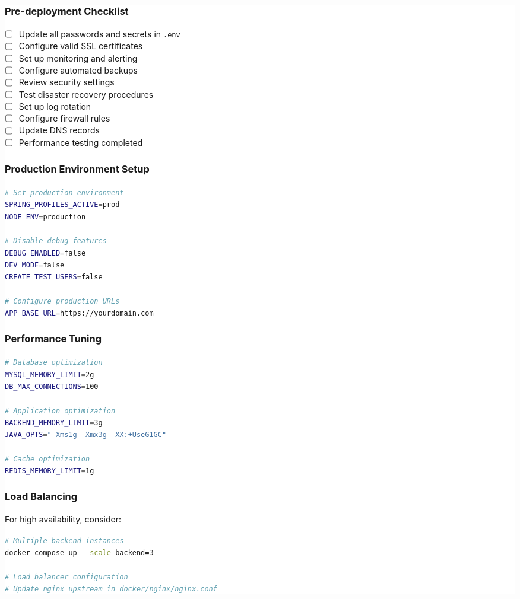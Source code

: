 ### Pre-deployment Checklist

- [ ] Update all passwords and secrets in `.env`
- [ ] Configure valid SSL certificates
- [ ] Set up monitoring and alerting
- [ ] Configure automated backups
- [ ] Review security settings
- [ ] Test disaster recovery procedures
- [ ] Set up log rotation
- [ ] Configure firewall rules
- [ ] Update DNS records
- [ ] Performance testing completed

### Production Environment Setup

```bash
# Set production environment
SPRING_PROFILES_ACTIVE=prod
NODE_ENV=production

# Disable debug features
DEBUG_ENABLED=false
DEV_MODE=false
CREATE_TEST_USERS=false

# Configure production URLs
APP_BASE_URL=https://yourdomain.com
```

### Performance Tuning

```bash
# Database optimization
MYSQL_MEMORY_LIMIT=2g
DB_MAX_CONNECTIONS=100

# Application optimization
BACKEND_MEMORY_LIMIT=3g
JAVA_OPTS="-Xms1g -Xmx3g -XX:+UseG1GC"

# Cache optimization
REDIS_MEMORY_LIMIT=1g
```

### Load Balancing

For high availability, consider:

```bash
# Multiple backend instances
docker-compose up --scale backend=3

# Load balancer configuration
# Update nginx upstream in docker/nginx/nginx.conf
```
